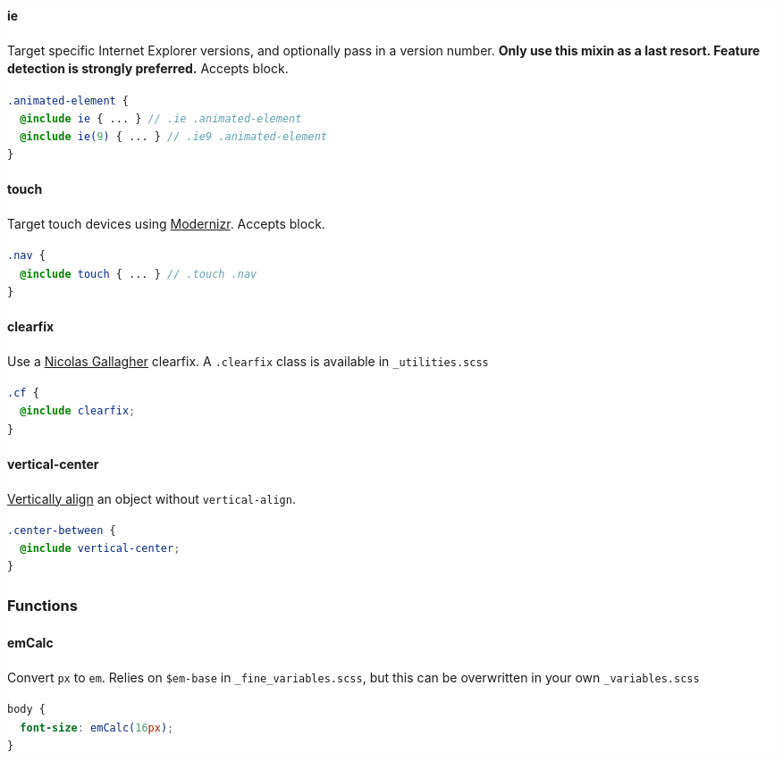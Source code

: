 #### ie

Target specific Internet Explorer versions, and optionally pass in a version number. **Only use this mixin as a last resort. Feature detection is strongly preferred.** Accepts block.

```scss
.animated-element {
  @include ie { ... } // .ie .animated-element
  @include ie(9) { ... } // .ie9 .animated-element
}
```

#### touch

Target touch devices using [Modernizr](http://v3.modernizr.com/download/#-backgroundcliptext-canvas-canvastext-cssfilters-cssgradients-csspositionsticky-cssremunit-csstransforms-csstransforms3d-csstransitions-cssvhunit-flexbox-flexboxlegacy-flexboxtweener-inlinesvg-localstorage-picture-preserve3d-srcset-svgclippaths-svgfilters-touchevents-cssclasses-dontmin). Accepts block.

```scss
.nav {
  @include touch { ... } // .touch .nav
}
```

#### clearfix

Use a [Nicolas Gallagher](http://nicolasgallagher.com/micro-clearfix-hack/) clearfix. A `.clearfix` class is available in `_utilities.scss`

```scss
.cf {
  @include clearfix;
}
```

#### vertical-center

[Vertically align](http://zerosixthree.se/vertical-align-anything-with-just-3-lines-of-css/) an object without `vertical-align`.

```scss
.center-between {
  @include vertical-center;
}
```

### Functions

#### emCalc

Convert `px` to `em`. Relies on `$em-base` in `_fine_variables.scss`, but this can be overwritten in your own `_variables.scss`

```scss
body {
  font-size: emCalc(16px);
}
```
